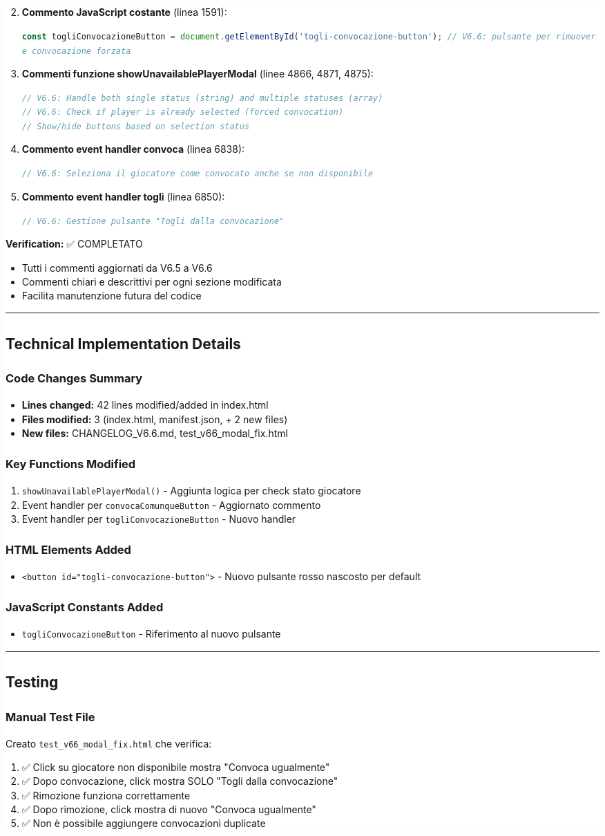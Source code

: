 2. **Commento JavaScript costante** (linea 1591):
   ```javascript
   const togliConvocazioneButton = document.getElementById('togli-convocazione-button'); // V6.6: pulsante per rimuovere convocazione forzata
   ```

3. **Commenti funzione showUnavailablePlayerModal** (linee 4866, 4871, 4875):
   ```javascript
   // V6.6: Handle both single status (string) and multiple statuses (array)
   // V6.6: Check if player is already selected (forced convocation)
   // Show/hide buttons based on selection status
   ```

4. **Commento event handler convoca** (linea 6838):
   ```javascript
   // V6.6: Seleziona il giocatore come convocato anche se non disponibile
   ```

5. **Commento event handler togli** (linea 6850):
   ```javascript
   // V6.6: Gestione pulsante "Togli dalla convocazione"
   ```

**Verification:** ✅ COMPLETATO
- Tutti i commenti aggiornati da V6.5 a V6.6
- Commenti chiari e descrittivi per ogni sezione modificata
- Facilita manutenzione futura del codice

---

## Technical Implementation Details

### Code Changes Summary
- **Lines changed:** 42 lines modified/added in index.html
- **Files modified:** 3 (index.html, manifest.json, + 2 new files)
- **New files:** CHANGELOG_V6.6.md, test_v66_modal_fix.html

### Key Functions Modified
1. `showUnavailablePlayerModal()` - Aggiunta logica per check stato giocatore
2. Event handler per `convocaComunqueButton` - Aggiornato commento
3. Event handler per `togliConvocazioneButton` - Nuovo handler

### HTML Elements Added
- `<button id="togli-convocazione-button">` - Nuovo pulsante rosso nascosto per default

### JavaScript Constants Added
- `togliConvocazioneButton` - Riferimento al nuovo pulsante

---

## Testing

### Manual Test File
Creato `test_v66_modal_fix.html` che verifica:
1. ✅ Click su giocatore non disponibile mostra "Convoca ugualmente"
2. ✅ Dopo convocazione, click mostra SOLO "Togli dalla convocazione"
3. ✅ Rimozione funziona correttamente
4. ✅ Dopo rimozione, click mostra di nuovo "Convoca ugualmente"
5. ✅ Non è possibile aggiungere convocazioni duplicate
